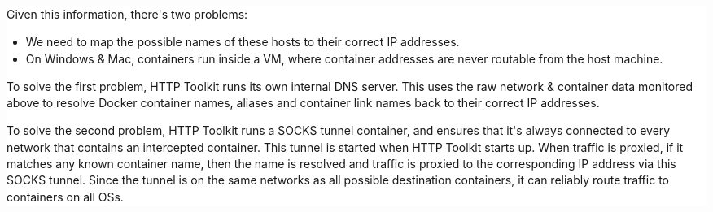 Given this information, there's two problems:

* We need to map the possible names of these hosts to their correct IP addresses.
* On Windows & Mac, containers run inside a VM, where container addresses are never routable from the host machine.

To solve the first problem, HTTP Toolkit runs its own internal DNS server. This uses the raw network & container data monitored above to resolve Docker container names, aliases and container link names back to their correct IP addresses.

To solve the second problem, HTTP Toolkit runs a [SOCKS tunnel container](https://hub.docker.com/repository/docker/httptoolkit/docker-socks-tunnel/), and ensures that it's always connected to every network that contains an intercepted container. This tunnel is started when HTTP Toolkit starts up. When traffic is proxied, if it matches any known container name, then the name is resolved and traffic is proxied to the corresponding IP address via this SOCKS tunnel. Since the tunnel is on the same networks as all possible destination containers, it can reliably route traffic to containers on all OSs.
